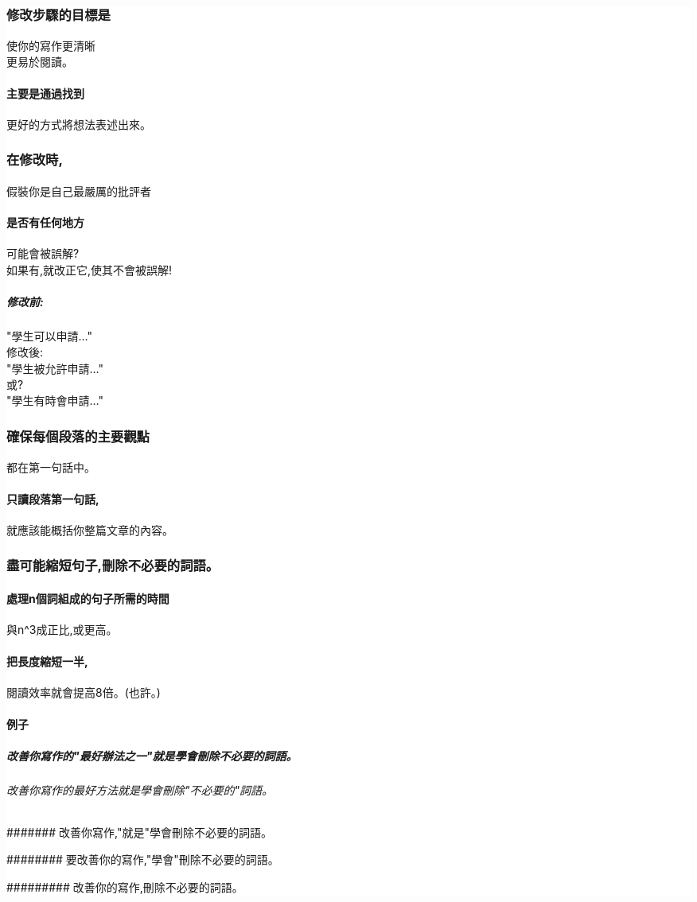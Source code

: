 ### 修改步驟的目標是

使你的寫作更清晰  
更易於閱讀。

#### 主要是通過找到

更好的方式將想法表述出來。

### 在修改時,

假裝你是自己最嚴厲的批評者

#### 是否有任何地方

可能會被誤解?  
如果有,就改正它,使其不會被誤解!

##### 修改前:

"學生可以申請…"  
修改後:  
"學生被允許申請…"  
或?  
"學生有時會申請…"

### 確保每個段落的主要觀點

都在第一句話中。

#### 只讀段落第一句話,

就應該能概括你整篇文章的內容。

### 盡可能縮短句子,刪除不必要的詞語。

#### 處理n個詞組成的句子所需的時間

與n^3成正比,或更高。

#### 把長度縮短一半,

閱讀效率就會提高8倍。(也許。)

#### 例子

##### 改善你寫作的"最好辦法之一"就是學會刪除不必要的詞語。

###### 改善你寫作的最好方法就是學會刪除"不必要的"詞語。

####### 改善你寫作,"就是"學會刪除不必要的詞語。

######## 要改善你的寫作,"學會"刪除不必要的詞語。

######### 改善你的寫作,刪除不必要的詞語。
